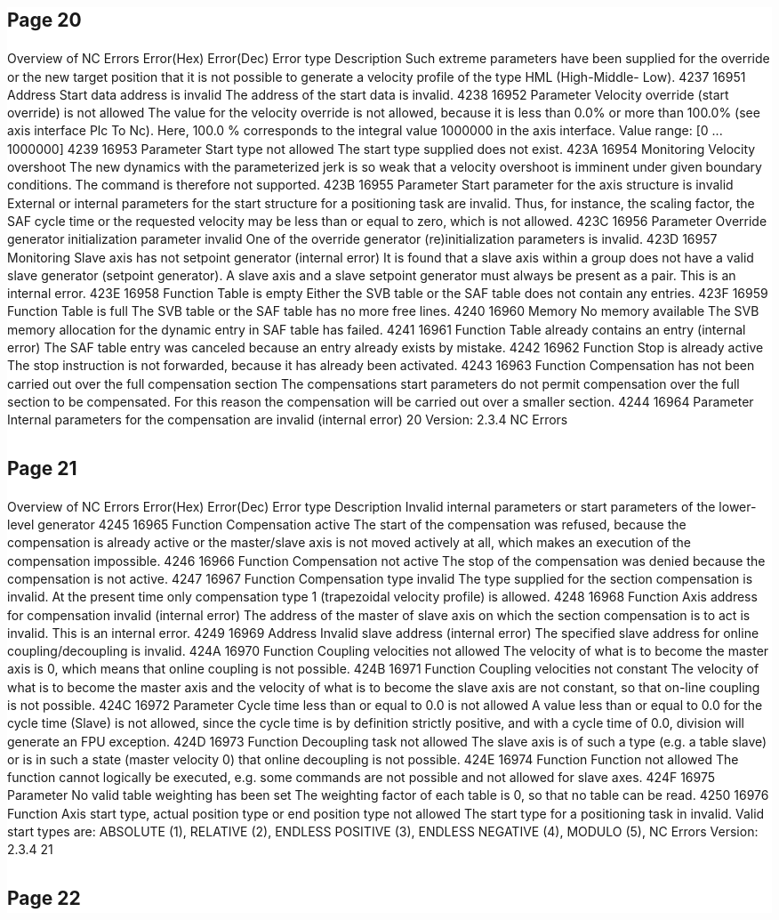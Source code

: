 ## Page 20

Overview of NC Errors Error(Hex) Error(Dec) Error type Description Such extreme parameters have been supplied for the override or the new target position that it is not possible to generate a velocity profile of the type HML (High-Middle- Low). 4237 16951 Address Start data address is invalid The address of the start data is invalid. 4238 16952 Parameter Velocity override (start override) is not allowed The value for the velocity override is not allowed, because it is less than 0.0% or more than 100.0% (see axis interface Plc To Nc). Here, 100.0 % corresponds to the integral value 1000000 in the axis interface. Value range: [0 ... 1000000] 4239 16953 Parameter Start type not allowed The start type supplied does not exist. 423A 16954 Monitoring Velocity overshoot The new dynamics with the parameterized jerk is so weak that a velocity overshoot is imminent under given boundary conditions. The command is therefore not supported. 423B 16955 Parameter Start parameter for the axis structure is invalid External or internal parameters for the start structure for a positioning task are invalid. Thus, for instance, the scaling factor, the SAF cycle time or the requested velocity may be less than or equal to zero, which is not allowed. 423C 16956 Parameter Override generator initialization parameter invalid One of the override generator (re)initialization parameters is invalid. 423D 16957 Monitoring Slave axis has not setpoint generator (internal error) It is found that a slave axis within a group does not have a valid slave generator (setpoint generator). A slave axis and a slave setpoint generator must always be present as a pair. This is an internal error. 423E 16958 Function Table is empty Either the SVB table or the SAF table does not contain any entries. 423F 16959 Function Table is full The SVB table or the SAF table has no more free lines. 4240 16960 Memory No memory available The SVB memory allocation for the dynamic entry in SAF table has failed. 4241 16961 Function Table already contains an entry (internal error) The SAF table entry was canceled because an entry already exists by mistake. 4242 16962 Function Stop is already active The stop instruction is not forwarded, because it has already been activated. 4243 16963 Function Compensation has not been carried out over the full compensation section The compensations start parameters do not permit compensation over the full section to be compensated. For this reason the compensation will be carried out over a smaller section. 4244 16964 Parameter Internal parameters for the compensation are invalid (internal error) 20 Version: 2.3.4 NC Errors
## Page 21

Overview of NC Errors Error(Hex) Error(Dec) Error type Description Invalid internal parameters or start parameters of the lower- level generator 4245 16965 Function Compensation active The start of the compensation was refused, because the compensation is already active or the master/slave axis is not moved actively at all, which makes an execution of the compensation impossible. 4246 16966 Function Compensation not active The stop of the compensation was denied because the compensation is not active. 4247 16967 Function Compensation type invalid The type supplied for the section compensation is invalid. At the present time only compensation type 1 (trapezoidal velocity profile) is allowed. 4248 16968 Function Axis address for compensation invalid (internal error) The address of the master of slave axis on which the section compensation is to act is invalid. This is an internal error. 4249 16969 Address Invalid slave address (internal error) The specified slave address for online coupling/decoupling is invalid. 424A 16970 Function Coupling velocities not allowed The velocity of what is to become the master axis is 0, which means that online coupling is not possible. 424B 16971 Function Coupling velocities not constant The velocity of what is to become the master axis and the velocity of what is to become the slave axis are not constant, so that on-line coupling is not possible. 424C 16972 Parameter Cycle time less than or equal to 0.0 is not allowed A value less than or equal to 0.0 for the cycle time (Slave) is not allowed, since the cycle time is by definition strictly positive, and with a cycle time of 0.0, division will generate an FPU exception. 424D 16973 Function Decoupling task not allowed The slave axis is of such a type (e.g. a table slave) or is in such a state (master velocity 0) that online decoupling is not possible. 424E 16974 Function Function not allowed The function cannot logically be executed, e.g. some commands are not possible and not allowed for slave axes. 424F 16975 Parameter No valid table weighting has been set The weighting factor of each table is 0, so that no table can be read. 4250 16976 Function Axis start type, actual position type or end position type not allowed The start type for a positioning task in invalid. Valid start types are: ABSOLUTE (1), RELATIVE (2), ENDLESS POSITIVE (3), ENDLESS NEGATIVE (4), MODULO (5), NC Errors Version: 2.3.4 21
## Page 22
